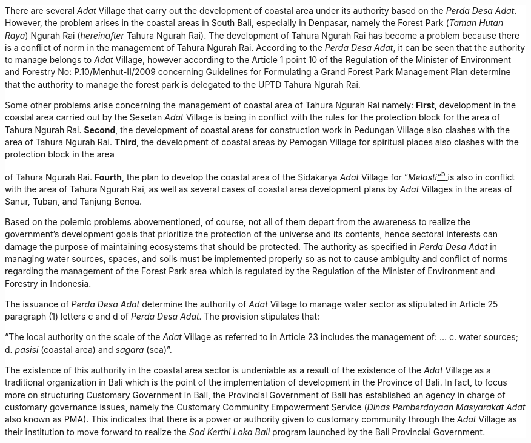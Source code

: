 <p><span class="font1">There are several </span><span class="font1" style="font-style:italic;">Adat</span><span class="font1"> Village that carry out the development of coastal area under its authority based on the </span><span class="font1" style="font-style:italic;">Perda Desa Adat</span><span class="font1">. However, the problem arises in the coastal areas in South Bali, especially in Denpasar, namely the Forest Park (</span><span class="font1" style="font-style:italic;">Taman Hutan Raya</span><span class="font1">) Ngurah Rai (</span><span class="font1" style="font-style:italic;">hereinafter</span><span class="font1"> Tahura Ngurah Rai). The development of Tahura Ngurah Rai has become a problem because there is a conflict of norm in the management of Tahura Ngurah Rai. According to the </span><span class="font1" style="font-style:italic;">Perda Desa Adat</span><span class="font1">, it can be seen that the authority to manage belongs to </span><span class="font1" style="font-style:italic;">Adat</span><span class="font1"> Village, however according to the Article 1 point 10 of the Regulation of the Minister of Environment and Forestry No: P.10/Menhut-II/2009 concerning Guidelines for Formulating a Grand Forest Park Management Plan determine that the authority to manage the forest park is delegated to the UPTD Tahura Ngurah Rai.</span></p>
<p><span class="font1">Some other problems arise concerning the management of coastal area of Tahura Ngurah Rai namely: </span><span class="font1" style="font-weight:bold;">First</span><span class="font1">, development in the coastal area carried out by the Sesetan </span><span class="font1" style="font-style:italic;">Adat</span><span class="font1"> Village is being in conflict with the rules for the protection block for the area of Tahura Ngurah Rai. </span><span class="font1" style="font-weight:bold;">Second</span><span class="font1">, the development of coastal areas for construction work in Pedungan Village also clashes with the area of Tahura Ngurah Rai. </span><span class="font1" style="font-weight:bold;">Third</span><span class="font1">, the development of coastal areas by Pemogan Village for spiritual places also clashes with the protection block in the area</span></p>
<p><span class="font1">of Tahura Ngurah Rai. </span><span class="font1" style="font-weight:bold;">Fourth</span><span class="font1">, the plan to develop the coastal area of the Sidakarya </span><span class="font1" style="font-style:italic;">Adat </span><span class="font1">Village for “</span><span class="font1" style="font-style:italic;">Melasti</span><a href="#bookmark10"><span class="font1" style="font-style:italic;">”</span><span class="font1"><sup>5</sup> </span></a><span class="font1">is also in conflict with the area of Tahura Ngurah Rai, as well as several cases of coastal area development plans by </span><span class="font1" style="font-style:italic;">Adat</span><span class="font1"> Villages in the areas of Sanur, Tuban, and Tanjung Benoa.</span></p>
<p><span class="font1">Based on the polemic problems abovementioned, of course, not all of them depart from the awareness to realize the government’s development goals that prioritize the protection of the universe and its contents, hence sectoral interests can damage the purpose of maintaining ecosystems that should be protected. The authority as specified in </span><span class="font1" style="font-style:italic;">Perda Desa Adat</span><span class="font1"> in managing water sources, spaces, and soils must be implemented properly so as not to cause ambiguity and conflict of norms regarding the management of the Forest Park area which is regulated by the Regulation of the Minister of Environment and Forestry in Indonesia.</span></p>
<p><span class="font1">The issuance of </span><span class="font1" style="font-style:italic;">Perda Desa Adat</span><span class="font1"> determine the authority of </span><span class="font1" style="font-style:italic;">Adat</span><span class="font1"> Village to manage water sector as stipulated in Article 25 paragraph (1) letters c and d of </span><span class="font1" style="font-style:italic;">Perda Desa Adat</span><span class="font1">. The provision stipulates that:</span></p>
<p><span class="font1">“The local authority on the scale of the </span><span class="font1" style="font-style:italic;">Adat</span><span class="font1"> Village as referred to in Article 23 includes the management of: … c. water sources; d. </span><span class="font1" style="font-style:italic;">pasisi</span><span class="font1"> (coastal area) and </span><span class="font1" style="font-style:italic;">sagara </span><span class="font1">(sea)”.</span></p>
<p><span class="font1">The existence of this authority in the coastal area sector is undeniable as a result of the existence of the </span><span class="font1" style="font-style:italic;">Adat</span><span class="font1"> Village as a traditional organization in Bali which is the point of the implementation of development in the Province of Bali. In fact, to focus more on structuring Customary Government in Bali, the Provincial Government of Bali has established an agency in charge of customary governance issues, namely the Customary Community Empowerment Service (</span><span class="font1" style="font-style:italic;">Dinas Pemberdayaan Masyarakat Adat</span><span class="font1"> also known as PMA). This indicates that there is a power or authority given to customary community through the </span><span class="font1" style="font-style:italic;">Adat</span><span class="font1"> Village as their institution to move forward to realize the </span><span class="font1" style="font-style:italic;">Sad Kerthi Loka Bali</span><span class="font1"> program launched by the Bali Provincial Government.</span></p>